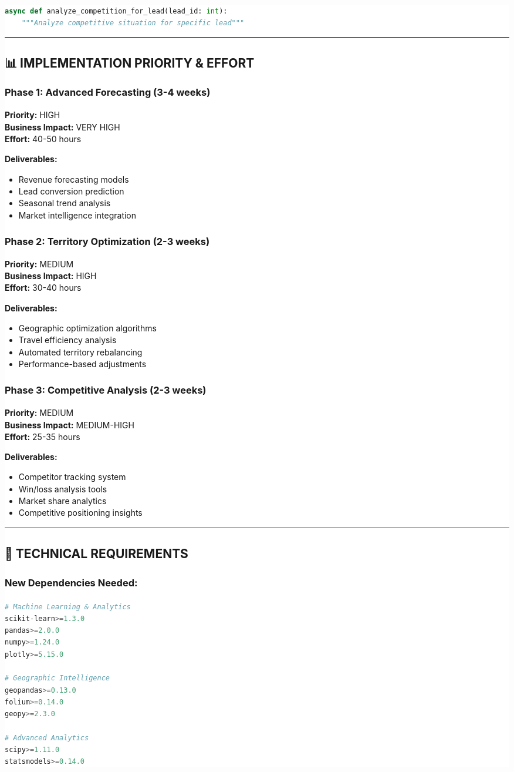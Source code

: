 ```python
async def analyze_competition_for_lead(lead_id: int):
    """Analyze competitive situation for specific lead"""
```

---

## **📊 IMPLEMENTATION PRIORITY & EFFORT**

### **Phase 1: Advanced Forecasting (3-4 weeks)**
**Priority:** HIGH  
**Business Impact:** VERY HIGH  
**Effort:** 40-50 hours  

**Deliverables:**
- Revenue forecasting models
- Lead conversion prediction
- Seasonal trend analysis
- Market intelligence integration

### **Phase 2: Territory Optimization (2-3 weeks)**
**Priority:** MEDIUM  
**Business Impact:** HIGH  
**Effort:** 30-40 hours  

**Deliverables:**
- Geographic optimization algorithms
- Travel efficiency analysis
- Automated territory rebalancing
- Performance-based adjustments

### **Phase 3: Competitive Analysis (2-3 weeks)**
**Priority:** MEDIUM  
**Business Impact:** MEDIUM-HIGH  
**Effort:** 25-35 hours  

**Deliverables:**
- Competitor tracking system
- Win/loss analysis tools
- Market share analytics
- Competitive positioning insights

---

## **🔧 TECHNICAL REQUIREMENTS**

### **New Dependencies Needed:**
```python
# Machine Learning & Analytics
scikit-learn>=1.3.0
pandas>=2.0.0
numpy>=1.24.0
plotly>=5.15.0

# Geographic Intelligence
geopandas>=0.13.0
folium>=0.14.0
geopy>=2.3.0

# Advanced Analytics
scipy>=1.11.0
statsmodels>=0.14.0
```
